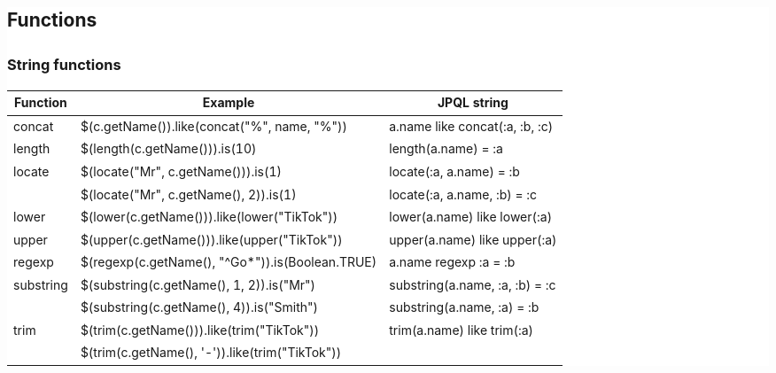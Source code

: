 ## Functions

### String functions

<table>
  <thead>
    <tr>
      <th>Function</th>
      <th>Example</th>
      <th>JPQL string</th>
    </tr>
  </thead>
  <tbody>
    <tr>
      <td>concat</td>
      <td>$(c.getName()).like(concat("%", name, "%"))</td>
      <td>a.name like concat(:a, :b, :c)</td>
    </tr>
    <tr>
      <td>length</td>
      <td>$(length(c.getName())).is(10)</td>
      <td>length(a.name) = :a</td>
    </tr>
    <tr>
      <td rowspan="2">locate</td>
      <td>$(locate("Mr", c.getName())).is(1)</td>
      <td>locate(:a, a.name) = :b</td>
    </tr>
    <tr>
      <td>$(locate("Mr", c.getName(), 2)).is(1)</td>
      <td>locate(:a, a.name, :b) = :c</td>
    </tr>
    <tr>
      <td>lower</td>
      <td>$(lower(c.getName())).like(lower("TikTok"))</td>
      <td>lower(a.name) like lower(:a)</td>
    </tr>
    <tr>
      <td>upper</td>
      <td>$(upper(c.getName())).like(upper("TikTok"))</td>
      <td>upper(a.name) like upper(:a)</td>
    </tr>
    <tr>
      <td>regexp</td>
      <td>$(regexp(c.getName(), "^Go*")).is(Boolean.TRUE)</td>
      <td>a.name regexp :a = :b</td>
    </tr>
    <tr>
      <td rowspan="2">substring</td>
      <td>$(substring(c.getName(), 1, 2)).is("Mr")</td>
      <td>substring(a.name, :a, :b) = :c</td>
    </tr>
    <tr>
      <td>$(substring(c.getName(), 4)).is("Smith")</td>
      <td>substring(a.name, :a) = :b</td>
    </tr>
    <tr>
      <td rowspan="2">trim</td>
      <td>$(trim(c.getName())).like(trim("TikTok"))</td>
      <td>trim(a.name) like trim(:a)</td>
    </tr>
    <tr>
      <td>$(trim(c.getName(), '-')).like(trim("TikTok"))</td>